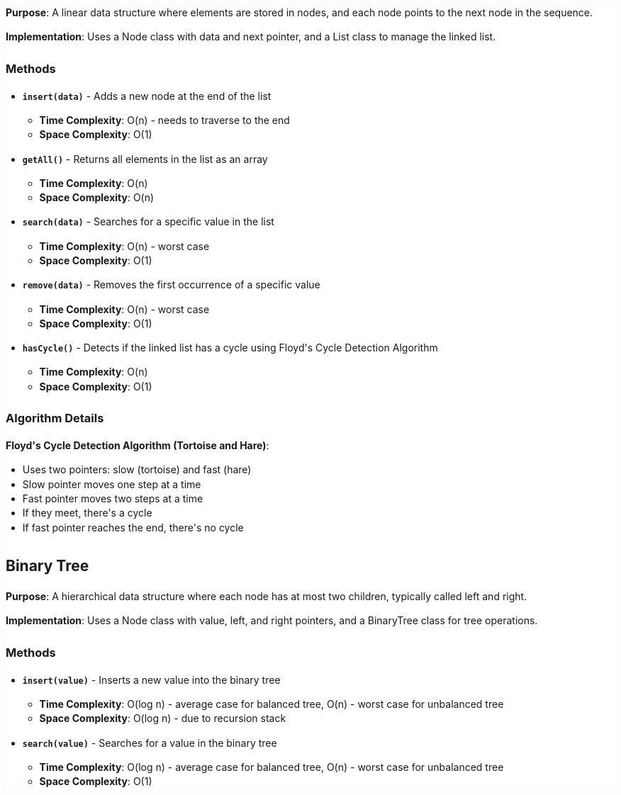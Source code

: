 **Purpose**: A linear data structure where elements are stored in nodes, and each node points to the next node in the sequence.

**Implementation**: Uses a Node class with data and next pointer, and a List class to manage the linked list.

### Methods

- **`insert(data)`** - Adds a new node at the end of the list
  - **Time Complexity**: O(n) - needs to traverse to the end
  - **Space Complexity**: O(1)

- **`getAll()`** - Returns all elements in the list as an array
  - **Time Complexity**: O(n)
  - **Space Complexity**: O(n)

- **`search(data)`** - Searches for a specific value in the list
  - **Time Complexity**: O(n) - worst case
  - **Space Complexity**: O(1)

- **`remove(data)`** - Removes the first occurrence of a specific value
  - **Time Complexity**: O(n) - worst case
  - **Space Complexity**: O(1)

- **`hasCycle()`** - Detects if the linked list has a cycle using Floyd's Cycle Detection Algorithm
  - **Time Complexity**: O(n)
  - **Space Complexity**: O(1)

### Algorithm Details

**Floyd's Cycle Detection Algorithm (Tortoise and Hare)**:
- Uses two pointers: slow (tortoise) and fast (hare)
- Slow pointer moves one step at a time
- Fast pointer moves two steps at a time
- If they meet, there's a cycle
- If fast pointer reaches the end, there's no cycle

## Binary Tree

**Purpose**: A hierarchical data structure where each node has at most two children, typically called left and right.

**Implementation**: Uses a Node class with value, left, and right pointers, and a BinaryTree class for tree operations.

### Methods

- **`insert(value)`** - Inserts a new value into the binary tree
  - **Time Complexity**: O(log n) - average case for balanced tree, O(n) - worst case for unbalanced tree
  - **Space Complexity**: O(log n) - due to recursion stack

- **`search(value)`** - Searches for a value in the binary tree
  - **Time Complexity**: O(log n) - average case for balanced tree, O(n) - worst case for unbalanced tree
  - **Space Complexity**: O(1)
